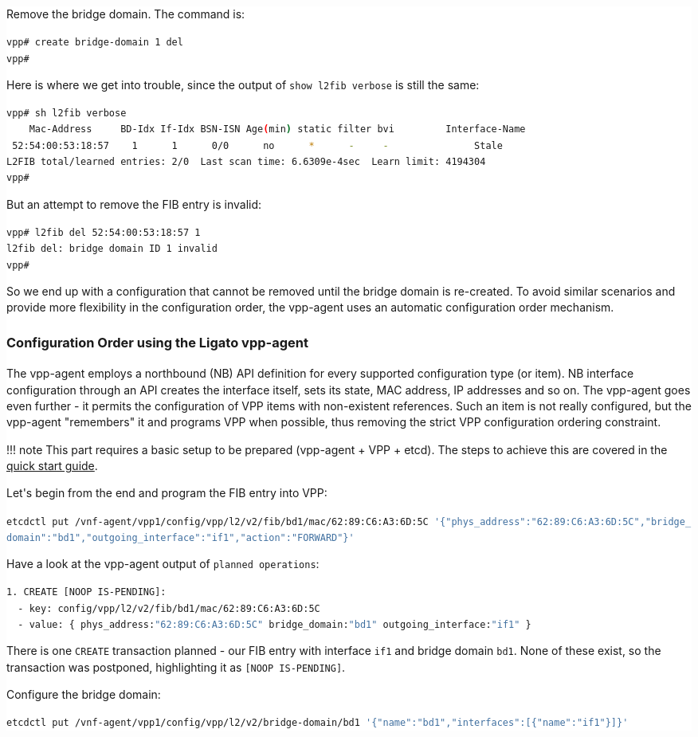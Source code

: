 Remove the bridge domain. The command is:
```bash
vpp# create bridge-domain 1 del
vpp#
```

Here is where we get into trouble, since the output of `show l2fib verbose` is still the same:
```bash
vpp# sh l2fib verbose
    Mac-Address     BD-Idx If-Idx BSN-ISN Age(min) static filter bvi         Interface-Name        
 52:54:00:53:18:57    1      1      0/0      no      *      -     -               Stale                     
L2FIB total/learned entries: 2/0  Last scan time: 6.6309e-4sec  Learn limit: 4194304 
vpp#
``` 
But an attempt to remove the FIB entry is invalid:
```bash
vpp# l2fib del 52:54:00:53:18:57 1 
l2fib del: bridge domain ID 1 invalid
vpp#
```

So we end up with a configuration that cannot be removed until the bridge domain is re-created. To avoid similar scenarios and provide more flexibility in the configuration order, the vpp-agent uses an automatic configuration order mechanism. 

### Configuration Order using the Ligato vpp-agent

The vpp-agent employs a northbound (NB) API definition for every supported configuration type (or item).  NB interface configuration through an API creates the interface itself, sets its state, MAC address, IP addresses and so on. The vpp-agent goes even further - it permits the configuration of VPP items with non-existent references. Such an item is not really configured, but the vpp-agent "remembers" it and programs VPP when possible, thus removing the strict VPP configuration ordering constraint.

!!! note
    This part requires a basic setup to be prepared (vpp-agent + VPP + etcd). The steps to achieve this are covered in the [quick start guide][quickstart-guide].

Let's begin from the end and program the FIB entry into VPP:
```bash
etcdctl put /vnf-agent/vpp1/config/vpp/l2/v2/fib/bd1/mac/62:89:C6:A3:6D:5C '{"phys_address":"62:89:C6:A3:6D:5C","bridge_domain":"bd1","outgoing_interface":"if1","action":"FORWARD"}'
```

Have a look at the vpp-agent output of `planned operations`:
```bash
1. CREATE [NOOP IS-PENDING]:
  - key: config/vpp/l2/v2/fib/bd1/mac/62:89:C6:A3:6D:5C
  - value: { phys_address:"62:89:C6:A3:6D:5C" bridge_domain:"bd1" outgoing_interface:"if1" } 
```

There is one `CREATE` transaction planned - our FIB entry with interface `if1` and bridge domain `bd1`. None of these exist, so the transaction was postponed, highlighting it as `[NOOP IS-PENDING]`.

Configure the bridge domain:
```bash
etcdctl put /vnf-agent/vpp1/config/vpp/l2/v2/bridge-domain/bd1 '{"name":"bd1","interfaces":[{"name":"if1"}]}'
```


[client-v2]: ../user-guide/concepts.md#client-v2
[config-files]: config-files.md
[consul-plugin]: ../plugins/db-plugins.md#consul-plugin
[datasync-example]: https://github.com/ligato/cn-infra/tree/master/examples/datasync-plugin
[etcd-plugin]: ../plugins/db-plugins.md#etcd-plugin
[filedb-plugin]: ../plugins/db-plugins.md#filedb
[govpp-project]: https://wiki.fd.io/view/GoVPP
[kvdbsync]: https://github.com/ligato/cn-infra/tree/master/datasync/kvdbsync
[list-of-supported]: config-files.md
[redis-plugin]: ../plugins/db-plugins.md#redis
[redis-quickstart]: https://redis.io/topics/quickstart
[telemetry-plugin]: ../plugins/vpp-plugins.md#telemetry
[quickstart-guide]: ../user-guide/quickstart.md
[vpp-keys]: ../user-guide/reference.md#vpp-keys
[quickstart-guide-51-keys]: ../user-guide/quickstart.md#51-configure-the-vpp-dataplane-using-the-vpp-agent
[microservice-label]: ../user-guide/config-files.md#service-label
[orchestrator plugin]: ../plugins/plugin-overview.md#orchestrator
[etcdctl]: https://github.com/etcd-io/etcd/tree/master/etcdctl
[rediscli]: https://redis.io/topics/rediscli
[bolt]: https://github.com/boltdb/bolt
[KVs]: ../developer-guide/kvscheduler.md
[govpp]: ../plugins/